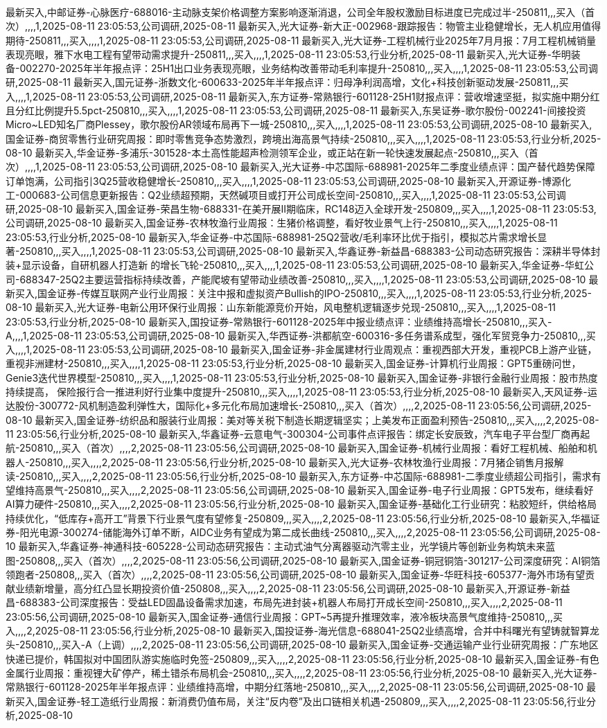 最新买入,中邮证券-心脉医疗-688016-主动脉支架价格调整方案影响逐渐消退，公司全年股权激励目标进度已完成过半-250811,,,买入（首次）,,,,1,2025-08-11 23:05:53,公司调研,2025-08-11
最新买入,光大证券-新大正-002968-跟踪报告：物管主业稳健增长，无人机应用值得期待-250811,,,买入,,,,1,2025-08-11 23:05:53,公司调研,2025-08-11
最新买入,光大证券-工程机械行业2025年7月月报：7月工程机械销量表现亮眼，雅下水电工程有望带动需求提升-250811,,,买入,,,,1,2025-08-11 23:05:53,行业分析,2025-08-11
最新买入,光大证券-华明装备-002270-2025年半年报点评：25H1出口业务表现亮眼，业务结构改善带动毛利率提升-250810,,,买入,,,,1,2025-08-11 23:05:53,公司调研,2025-08-11
最新买入,国元证券-浙数文化-600633-2025年半年报点评：归母净利润高增，文化+科技创新驱动发展-250811,,,买入,,,,1,2025-08-11 23:05:53,公司调研,2025-08-11
最新买入,东方证券-常熟银行-601128-25H1财报点评：营收增速坚挺，拟实施中期分红且分红比例提升5.5pct-250810,,,买入,,,,1,2025-08-11 23:05:53,公司调研,2025-08-11
最新买入,东吴证券-歌尔股份-002241-间接投资Micro~LED知名厂商Plessey，歌尔股份AR领域布局再下一城-250810,,,买入,,,,1,2025-08-11 23:05:53,公司调研,2025-08-10
最新买入,国金证券-商贸零售行业研究周报：即时零售竞争态势激烈，跨境出海高景气持续-250810,,,买入,,,,1,2025-08-11 23:05:53,行业分析,2025-08-10
最新买入,华金证券-多浦乐-301528-本土高性能超声检测领军企业，或正站在新一轮快速发展起点-250810,,,买入（首次）,,,,1,2025-08-11 23:05:53,公司调研,2025-08-10
最新买入,光大证券-中芯国际-688981-2025年二季度业绩点评：国产替代趋势保障订单饱满，公司指引3Q25营收稳健增长-250810,,,买入,,,,1,2025-08-11 23:05:53,公司调研,2025-08-10
最新买入,开源证券-博源化工-000683-公司信息更新报告：Q2业绩超预期，天然碱项目或打开公司成长空间-250810,,,买入,,,,1,2025-08-11 23:05:53,公司调研,2025-08-10
最新买入,国金证券-荣昌生物-688331-在美开展Ⅱ期临床，RC148迈入全球开发-250809,,,买入,,,,1,2025-08-11 23:05:53,公司调研,2025-08-10
最新买入,国金证券-农林牧渔行业周报：生猪价格调整，看好牧业景气上行-250810,,,买入,,,,1,2025-08-11 23:05:53,行业分析,2025-08-10
最新买入,华金证券-中芯国际-688981-25Q2营收/毛利率环比优于指引，模拟芯片需求增长显著-250810,,,买入,,,,1,2025-08-11 23:05:53,公司调研,2025-08-10
最新买入,华鑫证券-新益昌-688383-公司动态研究报告：深耕半导体封装+显示设备，自研机器人打造新 的增长飞轮-250810,,,买入,,,,1,2025-08-11 23:05:53,公司调研,2025-08-10
最新买入,华金证券-华虹公司-688347-25Q2主要运营指标持续改善，产能爬坡有望带动业绩改善-250810,,,买入,,,,1,2025-08-11 23:05:53,公司调研,2025-08-10
最新买入,国金证券-传媒互联网产业行业周报：关注中报和虚拟资产Bullish的IPO-250810,,,买入,,,,1,2025-08-11 23:05:53,行业分析,2025-08-10
最新买入,光大证券-电新公用环保行业周报：山东新能源竞价开始，风电整机逻辑逐步兑现-250810,,,买入,,,,1,2025-08-11 23:05:53,行业分析,2025-08-10
最新买入,国投证券-常熟银行-601128-2025年中报业绩点评：业绩维持高增长-250810,,,买入-A,,,,1,2025-08-11 23:05:53,公司调研,2025-08-10
最新买入,华西证券-洪都航空-600316-多任务谱系成型，强化军贸竞争力-250810,,,买入,,,,1,2025-08-11 23:05:53,公司调研,2025-08-10
最新买入,国金证券-非金属建材行业周观点：重视西部大开发，重视PCB上游产业链，重视非洲建材-250810,,,买入,,,,1,2025-08-11 23:05:53,行业分析,2025-08-10
最新买入,国金证券-计算机行业周报：GPT5重磅问世，Genie3迭代世界模型-250810,,,买入,,,,1,2025-08-11 23:05:53,行业分析,2025-08-10
最新买入,国金证券-非银行金融行业周报：股市热度持续提高， 保险报行合一推进利好行业集中度提升-250810,,,买入,,,,1,2025-08-11 23:05:53,行业分析,2025-08-10
最新买入,天风证券-运达股份-300772-风机制造盈利弹性大，国际化+多元化布局加速增长-250810,,,买入（首次）,,,,2,2025-08-11 23:05:56,公司调研,2025-08-10
最新买入,国金证券-纺织品和服装行业周报：美对等关税下制造长期逻辑坚实；上美发布正面盈利预告-250810,,,买入,,,,2,2025-08-11 23:05:56,行业分析,2025-08-10
最新买入,华鑫证券-云意电气-300304-公司事件点评报告：绑定长安辰致，汽车电子平台型厂商再起航-250810,,,买入（首次）,,,,2,2025-08-11 23:05:56,公司调研,2025-08-10
最新买入,国金证券-机械行业周报：看好工程机械、船舶和机器人-250810,,,买入,,,,2,2025-08-11 23:05:56,行业分析,2025-08-10
最新买入,光大证券-农林牧渔行业周报：7月猪企销售月报解读-250810,,,买入,,,,2,2025-08-11 23:05:56,行业分析,2025-08-10
最新买入,东方证券-中芯国际-688981-二季度业绩超公司指引，需求有望维持高景气-250810,,,买入,,,,2,2025-08-11 23:05:56,公司调研,2025-08-10
最新买入,国金证券-电子行业周报：GPT5发布，继续看好AI算力硬件-250810,,,买入,,,,2,2025-08-11 23:05:56,行业分析,2025-08-10
最新买入,国金证券-基础化工行业研究：粘胶短纤，供给格局持续优化，“低库存+高开工”背景下行业景气度有望修复-250809,,,买入,,,,2,2025-08-11 23:05:56,行业分析,2025-08-10
最新买入,华福证券-阳光电源-300274-储能海外订单不断，AIDC业务有望成为第二成长曲线-250810,,,买入,,,,2,2025-08-11 23:05:56,公司调研,2025-08-10
最新买入,华鑫证券-神通科技-605228-公司动态研究报告：主动式油气分离器驱动汽零主业，光学镜片等创新业务构筑未来蓝图-250808,,,买入（首次）,,,,2,2025-08-11 23:05:56,公司调研,2025-08-10
最新买入,国金证券-铜冠铜箔-301217-公司深度研究：AI铜箔领跑者-250808,,,买入（首次）,,,,2,2025-08-11 23:05:56,公司调研,2025-08-10
最新买入,国金证券-华旺科技-605377-海外市场有望贡献业绩新增量，高分红凸显长期投资价值-250808,,,买入,,,,2,2025-08-11 23:05:56,公司调研,2025-08-10
最新买入,开源证券-新益昌-688383-公司深度报告：受益LED固晶设备需求加速，布局先进封装+机器人布局打开成长空间-250810,,,买入,,,,2,2025-08-11 23:05:56,公司调研,2025-08-10
最新买入,国金证券-通信行业周报：GPT~5再提升推理效率，液冷板块高景气度维持-250810,,,买入,,,,2,2025-08-11 23:05:56,行业分析,2025-08-10
最新买入,国投证券-海光信息-688041-25Q2业绩高增，合并中科曙光有望铸就智算龙头-250810,,,买入-A（上调）,,,,2,2025-08-11 23:05:56,公司调研,2025-08-10
最新买入,国金证券-交通运输产业行业研究周报：广东地区快递已提价，韩国拟对中国团队游实施临时免签-250809,,,买入,,,,2,2025-08-11 23:05:56,行业分析,2025-08-10
最新买入,国金证券-有色金属行业周报：重视锂大矿停产，稀土错杀布局机会-250810,,,买入,,,,2,2025-08-11 23:05:56,行业分析,2025-08-10
最新买入,光大证券-常熟银行-601128-2025年半年报点评：业绩维持高增，中期分红落地-250810,,,买入,,,,2,2025-08-11 23:05:56,公司调研,2025-08-10
最新买入,国金证券-轻工造纸行业周报：新消费仍值布局，关注“反内卷”及出口链相关机遇-250809,,,买入,,,,2,2025-08-11 23:05:56,行业分析,2025-08-10